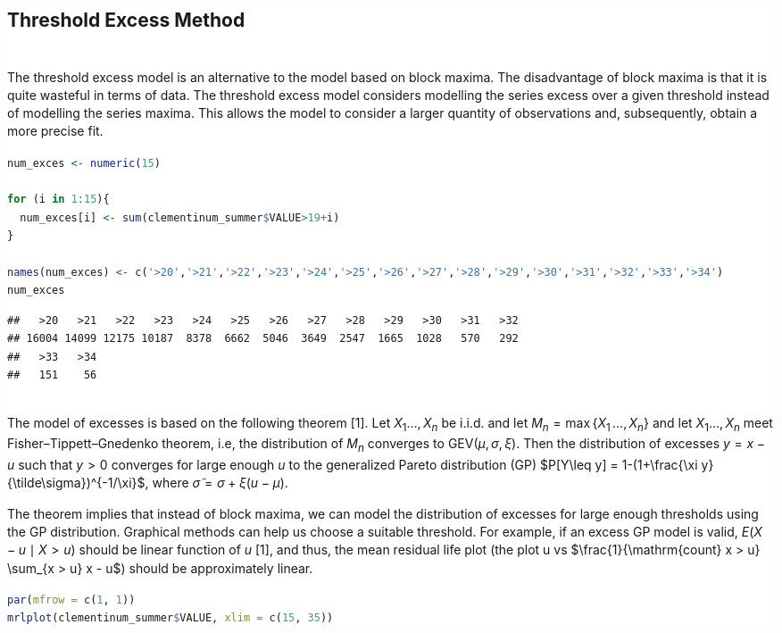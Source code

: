 ## Threshold Excess Method

<br/> The threshold excess model is an alternative to the model based on
block maxima. The disadvantage of block maxima is that it is quite
wasteful in terms of data. The threshold excess model considers
modelling the series excess over a given threshold instead of modelling
the series maxima. This allows the model to consider a larger quantity
of observations and, subsequently, obtain a more precise fit. <br/>

``` r
num_exces <- numeric(15)

for (i in 1:15){
  num_exces[i] <- sum(clementinum_summer$VALUE>19+i)
}

names(num_exces) <- c('>20','>21','>22','>23','>24','>25','>26','>27','>28','>29','>30','>31','>32','>33','>34')
num_exces
```

    ##   >20   >21   >22   >23   >24   >25   >26   >27   >28   >29   >30   >31   >32 
    ## 16004 14099 12175 10187  8378  6662  5046  3649  2547  1665  1028   570   292 
    ##   >33   >34 
    ##   151    56

<br/> The model of excesses is based on the following theorem \[1\]. Let
$X_1\ldots, X_n$ be i.i.d. and let $M_n = \max \{X_1\,\ldots, X_n\}$ and
let $X_1\ldots, X_n$ meet Fisher–Tippett–Gnedenko theorem, i.e, the
distribution of $M_n$ converges to $\mathrm{GEV}(\mu,\sigma,\xi)$. Then
the distribution of excesses $y = x-u$ such that $y > 0$ converges for
large enough $u$ to the generalized Pareto distribution (GP)
$P[Y\leq y] = 1-(1+\frac{\xi y}{\tilde\sigma})^{-1/\xi}$, where
$\tilde{\sigma} = \sigma + \xi(u-\mu)$.

The theorem implies that instead of block maxima, we can model the
distribution of excesses for large enough thresholds using the GP
distribution. Graphical methods can help us choose a suitable threshold.
For example, if an excess GP model is valid, $E(X-u\mid X > u)$ should
be linear function of $u$ \[1\], and thus, the mean residual life plot
(the plot u vs $\frac{1}{\mathrm{count} x > u} \sum_{x > u} x - u$)
should be approximately linear. <br/>

``` r
par(mfrow = c(1, 1))
mrlplot(clementinum_summer$VALUE, xlim = c(15, 35))
```

